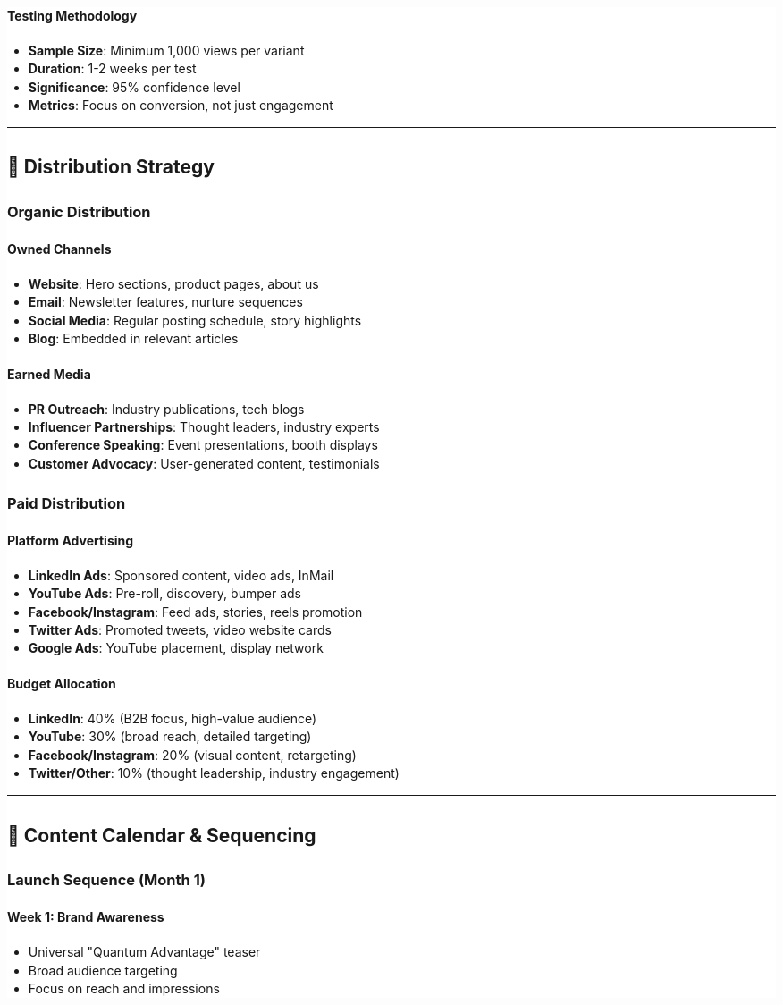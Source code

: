 #### **Testing Methodology**
- **Sample Size**: Minimum 1,000 views per variant
- **Duration**: 1-2 weeks per test
- **Significance**: 95% confidence level
- **Metrics**: Focus on conversion, not just engagement

---

## 🚀 Distribution Strategy

### Organic Distribution

#### **Owned Channels**
- **Website**: Hero sections, product pages, about us
- **Email**: Newsletter features, nurture sequences
- **Social Media**: Regular posting schedule, story highlights
- **Blog**: Embedded in relevant articles

#### **Earned Media**
- **PR Outreach**: Industry publications, tech blogs
- **Influencer Partnerships**: Thought leaders, industry experts
- **Conference Speaking**: Event presentations, booth displays
- **Customer Advocacy**: User-generated content, testimonials

### Paid Distribution

#### **Platform Advertising**
- **LinkedIn Ads**: Sponsored content, video ads, InMail
- **YouTube Ads**: Pre-roll, discovery, bumper ads
- **Facebook/Instagram**: Feed ads, stories, reels promotion
- **Twitter Ads**: Promoted tweets, video website cards
- **Google Ads**: YouTube placement, display network

#### **Budget Allocation**
- **LinkedIn**: 40% (B2B focus, high-value audience)
- **YouTube**: 30% (broad reach, detailed targeting)
- **Facebook/Instagram**: 20% (visual content, retargeting)
- **Twitter/Other**: 10% (thought leadership, industry engagement)

---

## 📅 Content Calendar & Sequencing

### Launch Sequence (Month 1)

#### **Week 1: Brand Awareness**
- Universal "Quantum Advantage" teaser
- Broad audience targeting
- Focus on reach and impressions
